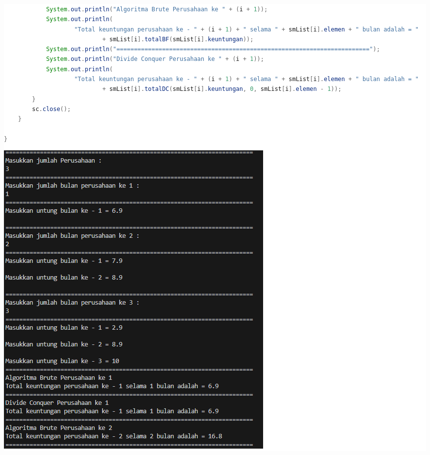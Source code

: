 ```java
            System.out.println("Algoritma Brute Perusahaan ke " + (i + 1));
            System.out.println(
                    "Total keuntungan perusahaan ke - " + (i + 1) + " selama " + smList[i].elemen + " bulan adalah = "
                            + smList[i].totalBF(smList[i].keuntungan));
            System.out.println("========================================================================");
            System.out.println("Divide Conquer Perusahaan ke " + (i + 1));
            System.out.println(
                    "Total keuntungan perusahaan ke - " + (i + 1) + " selama " + smList[i].elemen + " bulan adalah = "
                            + smList[i].totalDC(smList[i].keuntungan, 0, smList[i].elemen - 1));
        }
        sc.close();
    }

}

```

![!\[alt text\](image.png)](SS/4.png)
